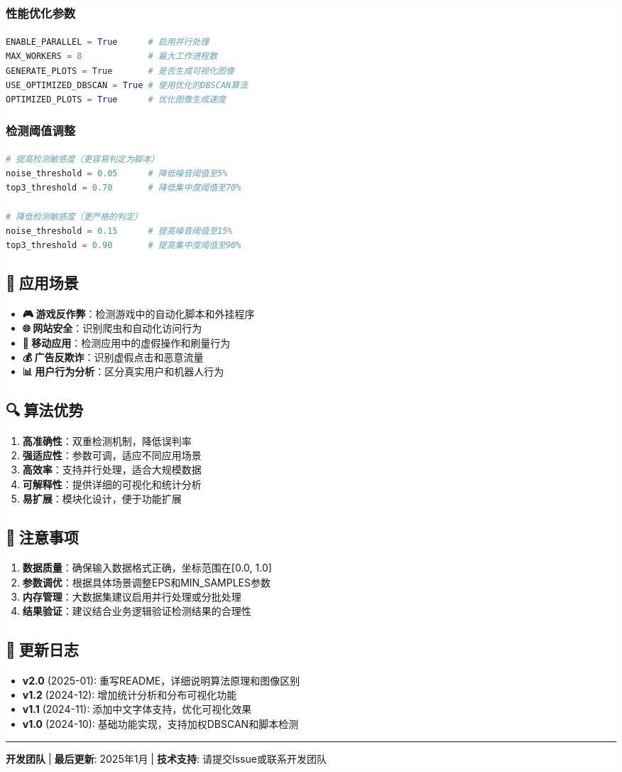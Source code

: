 ### 性能优化参数
```python
ENABLE_PARALLEL = True      # 启用并行处理
MAX_WORKERS = 8             # 最大工作进程数
GENERATE_PLOTS = True       # 是否生成可视化图像
USE_OPTIMIZED_DBSCAN = True # 使用优化的DBSCAN算法
OPTIMIZED_PLOTS = True      # 优化图像生成速度
```

### 检测阈值调整
```python
# 提高检测敏感度（更容易判定为脚本）
noise_threshold = 0.05      # 降低噪音阈值至5%
top3_threshold = 0.70       # 降低集中度阈值至70%

# 降低检测敏感度（更严格的判定）
noise_threshold = 0.15      # 提高噪音阈值至15%
top3_threshold = 0.90       # 提高集中度阈值至90%
```

## 🎯 应用场景

- **🎮 游戏反作弊**：检测游戏中的自动化脚本和外挂程序
- **🌐 网站安全**：识别爬虫和自动化访问行为
- **📱 移动应用**：检测应用中的虚假操作和刷量行为
- **💰 广告反欺诈**：识别虚假点击和恶意流量
- **📊 用户行为分析**：区分真实用户和机器人行为

## 🔍 算法优势

1. **高准确性**：双重检测机制，降低误判率
2. **强适应性**：参数可调，适应不同应用场景
3. **高效率**：支持并行处理，适合大规模数据
4. **可解释性**：提供详细的可视化和统计分析
5. **易扩展**：模块化设计，便于功能扩展

## 📝 注意事项

1. **数据质量**：确保输入数据格式正确，坐标范围在[0.0, 1.0]
2. **参数调优**：根据具体场景调整EPS和MIN_SAMPLES参数
3. **内存管理**：大数据集建议启用并行处理或分批处理
4. **结果验证**：建议结合业务逻辑验证检测结果的合理性

## 🔄 更新日志

- **v2.0** (2025-01): 重写README，详细说明算法原理和图像区别
- **v1.2** (2024-12): 增加统计分析和分布可视化功能
- **v1.1** (2024-11): 添加中文字体支持，优化可视化效果
- **v1.0** (2024-10): 基础功能实现，支持加权DBSCAN和脚本检测

---

**开发团队** | **最后更新**: 2025年1月 | **技术支持**: 请提交Issue或联系开发团队
